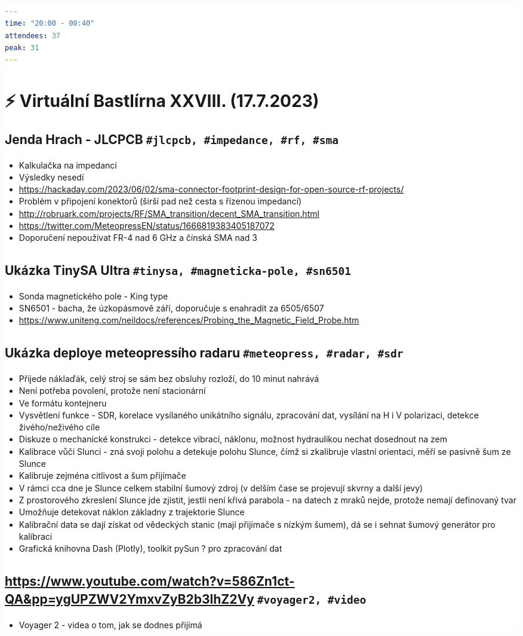 ```yaml
---
time: "20:00 - 00:40"
attendees: 37
peak: 31
---
```

# ⚡ Virtuální Bastlírna XXVIII. (17.7.2023)

## Jenda Hrach - JLCPCB `#jlcpcb, #impedance, #rf, #sma`
- Kalkulačka na impedanci
- Výsledky nesedí
- https://hackaday.com/2023/06/02/sma-connector-footprint-design-for-open-source-rf-projects/
- Problém v připojení konektorů (širší pad než cesta s řízenou impedancí)
- http://robruark.com/projects/RF/SMA_transition/decent_SMA_transition.html
- https://twitter.com/MeteopressEN/status/1666819383405187072
- Doporučení nepoužívat FR-4 nad 6 GHz a čínská SMA nad 3

## Ukázka TinySA Ultra `#tinysa, #magneticka-pole, #sn6501`
- Sonda magnetického pole - King type
- SN6501 - bacha, že úzkopásmově září, doporučuje s enahradit za 6505/6507
- https://www.uniteng.com/neildocs/references/Probing_the_Magnetic_Field_Probe.htm

## Ukázka deploye meteopressího radaru `#meteopress, #radar, #sdr`
- Přijede náklaďák, celý stroj se sám bez obsluhy rozloží, do 10 minut nahrává
- Není potřeba povolení, protože není stacionární
- Ve formátu kontejneru
- Vysvětlení funkce - SDR, korelace vysílaného unikátního signálu, zpracování dat, vysílání na H i V polarizaci, detekce živého/neživého cíle
- Diskuze o mechanické konstrukci - detekce vibrací, náklonu, možnost hydraulikou nechat dosednout na zem
- Kalibrace vůči Slunci - zná svoji polohu a detekuje polohu Slunce, čímž si zkalibruje vlastní orientaci, měří se pasivně šum ze Slunce
- Kalibruje zejména citlivost a šum přijímače
- V rámci cca dne je Slunce celkem stabilní šumový zdroj (v delším čase se projevují skvrny a další jevy)
- Z prostorového zkreslení Slunce jde zjistit, jestli není křivá parabola - na datech z mraků nejde, protože nemají definovaný tvar
- Umožňuje detekovat náklon základny z trajektorie Slunce
- Kalibrační data se dají získat od vědeckých stanic (mají přijímače s nízkým šumem), dá se i sehnat šumový generátor pro kalibraci
- Grafická knihovna Dash (Plotly), toolkit pySun ? pro zpracování dat

## https://www.youtube.com/watch?v=586Zn1ct-QA&pp=ygUPZWV2YmxvZyB2b3lhZ2Vy `#voyager2, #video`
- Voyager 2 - videa o tom, jak se dodnes přijímá
